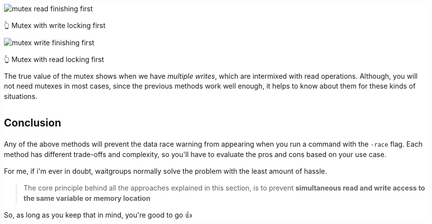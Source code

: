 ![mutex read finishing first](/assets/images/posts/go-datarace/mutexread.svg)
<p class="image-caption">👆 Mutex with write locking first</p>

![mutex write finishing first](/assets/images/posts/go-datarace/mutexwrite.svg)
<p class="image-caption">👆 Mutex with read locking first</p>

The true value of the mutex shows when we have _multiple writes_, which are intermixed with read operations. Although, you will not need mutexes in most cases, since the previous methods work well enough, it helps to know about them for these kinds of situations.

## Conclusion

Any of the above methods will prevent the data race warning from appearing when you run a command with the `-race` flag. Each method has different trade-offs and complexity, so you'll have to evaluate the pros and cons based on your use case.

For me, if i'm ever in doubt, waitgroups normally solve the problem with the least amount of hassle.

>The core principle behind all the approaches explained in this section, is to prevent __simultaneous read and write access to the same variable or memory location__

So, as long as you keep that in mind, you're good to go 👍

